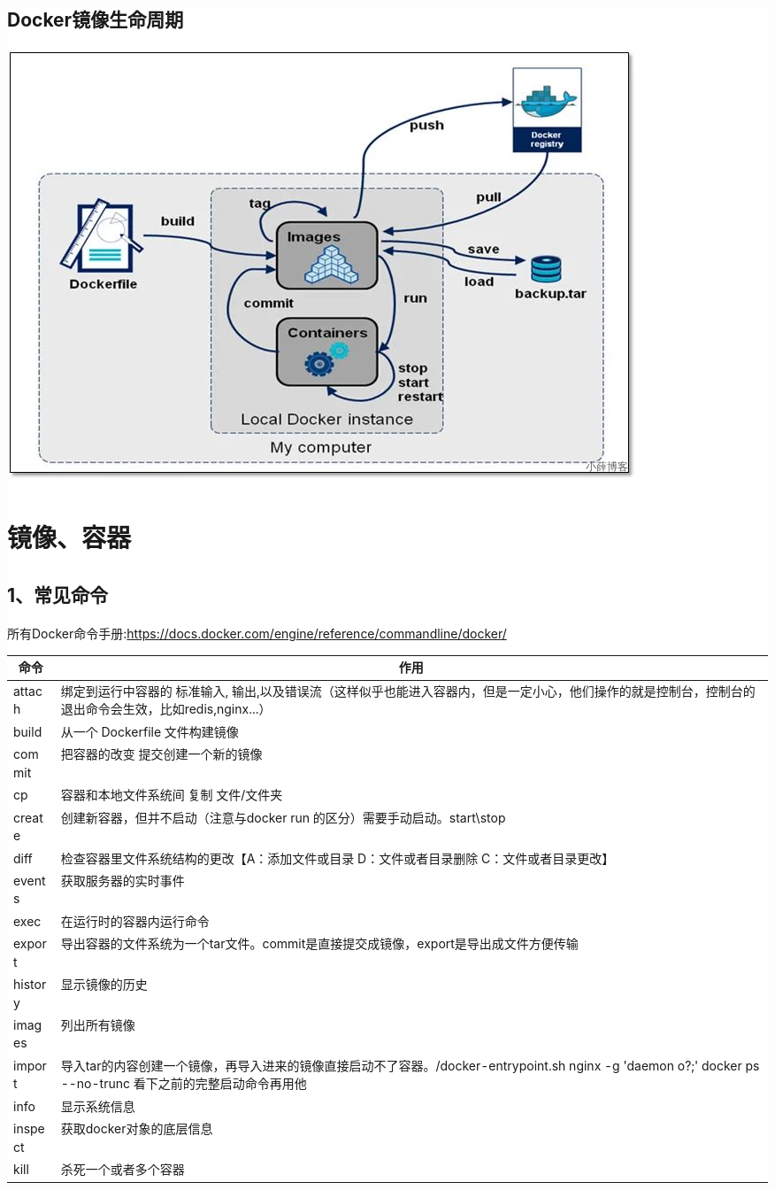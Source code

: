 ## Docker镜像生命周期

![202206281713598](images/202206281713598.png)

# 镜像、容器

## 1、常见命令

所有Docker命令手册:https://docs.docker.com/engine/reference/commandline/docker/

| 命令      | 作用                                                         |
| --------- | ------------------------------------------------------------ |
| attach    | 绑定到运行中容器的 标准输入, 输出,以及错误流（这样似乎也能进入容器内，但是一定小心，他们操作的就是控制台，控制台的退出命令会生效，比如redis,nginx...） |
| build     | 从一个 Dockerfile 文件构建镜像                               |
| commit    | 把容器的改变 提交创建一个新的镜像                            |
| cp        | 容器和本地文件系统间 复制 文件/文件夹                        |
| create    | 创建新容器，但并不启动（注意与docker run 的区分）需要手动启动。start\stop |
| diff      | 检查容器里文件系统结构的更改【A：添加文件或目录 D：文件或者目录删除 C：文件或者目录更改】 |
| events    | 获取服务器的实时事件                                         |
| exec      | 在运行时的容器内运行命令                                     |
| export    | 导出容器的文件系统为一个tar文件。commit是直接提交成镜像，export是导出成文件方便传输 |
| history   | 显示镜像的历史                                               |
| images    | 列出所有镜像                                                 |
| import    | 导入tar的内容创建一个镜像，再导入进来的镜像直接启动不了容器。/docker-entrypoint.sh nginx -g 'daemon o?;' docker ps --no-trunc 看下之前的完整启动命令再用他 |
| info      | 显示系统信息                                                 |
| inspect   | 获取docker对象的底层信息                                     |
| kill      | 杀死一个或者多个容器                                         |